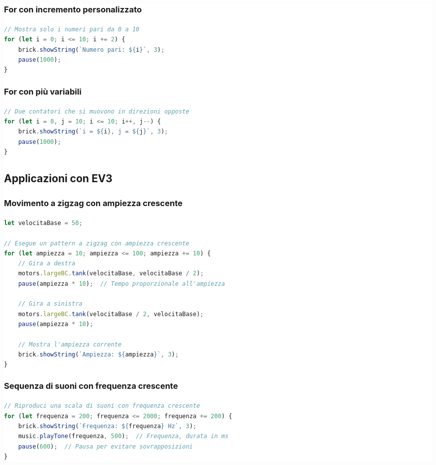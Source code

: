 ### For con incremento personalizzato

```javascript
// Mostra solo i numeri pari da 0 a 10
for (let i = 0; i <= 10; i += 2) {
    brick.showString(`Numero pari: ${i}`, 3);
    pause(1000);
}
```

### For con più variabili

```javascript
// Due contatori che si muovono in direzioni opposte
for (let i = 0, j = 10; i <= 10; i++, j--) {
    brick.showString(`i = ${i}, j = ${j}`, 3);
    pause(1000);
}
```

## Applicazioni con EV3

### Movimento a zigzag con ampiezza crescente

```javascript
let velocitaBase = 50;

// Esegue un pattern a zigzag con ampiezza crescente
for (let ampiezza = 10; ampiezza <= 100; ampiezza += 10) {
    // Gira a destra
    motors.largeBC.tank(velocitaBase, velocitaBase / 2);
    pause(ampiezza * 10);  // Tempo proporzionale all'ampiezza
    
    // Gira a sinistra
    motors.largeBC.tank(velocitaBase / 2, velocitaBase);
    pause(ampiezza * 10);
    
    // Mostra l'ampiezza corrente
    brick.showString(`Ampiezza: ${ampiezza}`, 3);
}
```

### Sequenza di suoni con frequenza crescente

```javascript
// Riproduci una scala di suoni con frequenza crescente
for (let frequenza = 200; frequenza <= 2000; frequenza += 200) {
    brick.showString(`Frequenza: ${frequenza} Hz`, 3);
    music.playTone(frequenza, 500);  // Frequenza, durata in ms
    pause(600);  // Pausa per evitare sovrapposizioni
}
```
